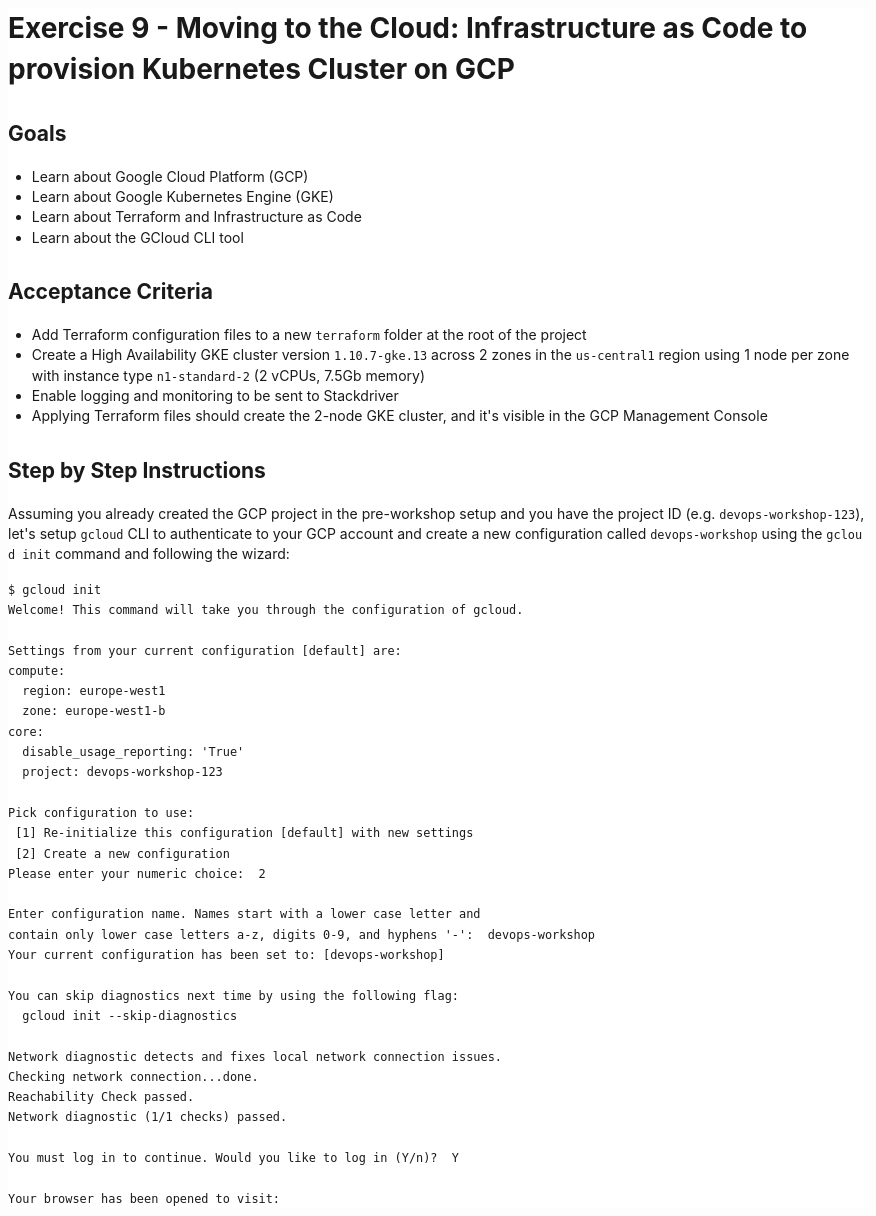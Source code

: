 # Exercise 9 - Moving to the Cloud: Infrastructure as Code to provision Kubernetes Cluster on GCP

## Goals

* Learn about Google Cloud Platform (GCP)
* Learn about Google Kubernetes Engine (GKE)
* Learn about Terraform and Infrastructure as Code
* Learn about the GCloud CLI tool

## Acceptance Criteria

* Add Terraform configuration files to a new `terraform` folder at the root of
the project
* Create a High Availability GKE cluster version `1.10.7-gke.13` across 2 zones in
the `us-central1` region using 1 node per zone with instance type `n1-standard-2`
(2 vCPUs, 7.5Gb memory)
* Enable logging and monitoring to be sent to Stackdriver
* Applying Terraform files should create the 2-node GKE cluster, and it's
visible in the GCP Management Console

## Step by Step Instructions

Assuming you already created the GCP project in the pre-workshop setup and you
have the project ID (e.g. `devops-workshop-123`), let's setup `gcloud` CLI to
authenticate to your GCP account and create a new configuration called
`devops-workshop` using the `gcloud init` command and following the wizard:

```shell
$ gcloud init
Welcome! This command will take you through the configuration of gcloud.

Settings from your current configuration [default] are:
compute:
  region: europe-west1
  zone: europe-west1-b
core:
  disable_usage_reporting: 'True'
  project: devops-workshop-123

Pick configuration to use:
 [1] Re-initialize this configuration [default] with new settings
 [2] Create a new configuration
Please enter your numeric choice:  2

Enter configuration name. Names start with a lower case letter and
contain only lower case letters a-z, digits 0-9, and hyphens '-':  devops-workshop
Your current configuration has been set to: [devops-workshop]

You can skip diagnostics next time by using the following flag:
  gcloud init --skip-diagnostics

Network diagnostic detects and fixes local network connection issues.
Checking network connection...done.                                                                                                         
Reachability Check passed.
Network diagnostic (1/1 checks) passed.

You must log in to continue. Would you like to log in (Y/n)?  Y

Your browser has been opened to visit:

```